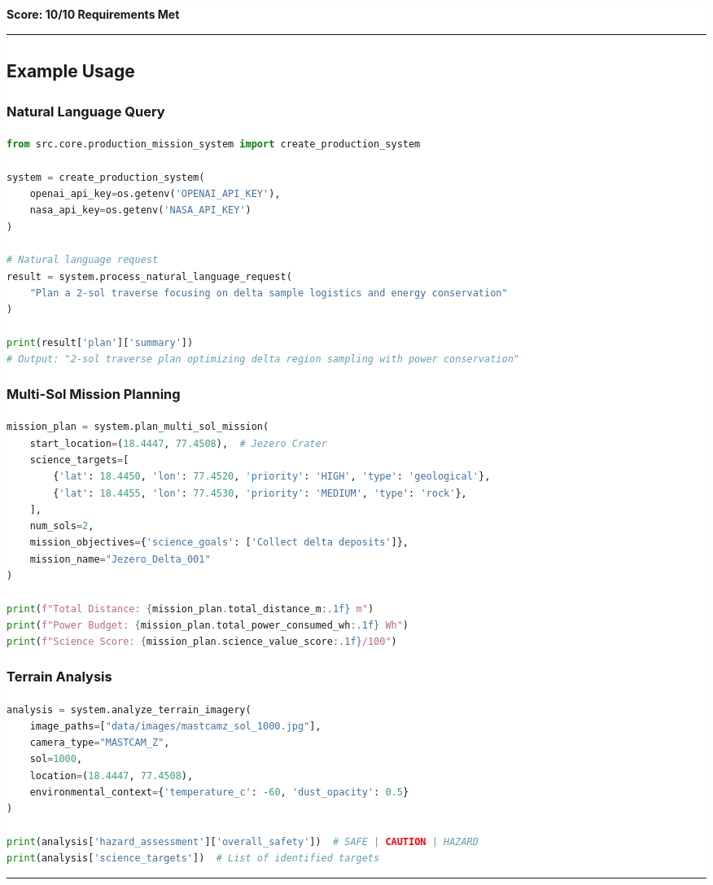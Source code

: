 **Score: 10/10 Requirements Met**

---

## Example Usage

### Natural Language Query
```python
from src.core.production_mission_system import create_production_system

system = create_production_system(
    openai_api_key=os.getenv('OPENAI_API_KEY'),
    nasa_api_key=os.getenv('NASA_API_KEY')
)

# Natural language request
result = system.process_natural_language_request(
    "Plan a 2-sol traverse focusing on delta sample logistics and energy conservation"
)

print(result['plan']['summary'])
# Output: "2-sol traverse plan optimizing delta region sampling with power conservation"
```

### Multi-Sol Mission Planning
```python
mission_plan = system.plan_multi_sol_mission(
    start_location=(18.4447, 77.4508),  # Jezero Crater
    science_targets=[
        {'lat': 18.4450, 'lon': 77.4520, 'priority': 'HIGH', 'type': 'geological'},
        {'lat': 18.4455, 'lon': 77.4530, 'priority': 'MEDIUM', 'type': 'rock'},
    ],
    num_sols=2,
    mission_objectives={'science_goals': ['Collect delta deposits']},
    mission_name="Jezero_Delta_001"
)

print(f"Total Distance: {mission_plan.total_distance_m:.1f} m")
print(f"Power Budget: {mission_plan.total_power_consumed_wh:.1f} Wh")
print(f"Science Score: {mission_plan.science_value_score:.1f}/100")
```

### Terrain Analysis
```python
analysis = system.analyze_terrain_imagery(
    image_paths=["data/images/mastcamz_sol_1000.jpg"],
    camera_type="MASTCAM_Z",
    sol=1000,
    location=(18.4447, 77.4508),
    environmental_context={'temperature_c': -60, 'dust_opacity': 0.5}
)

print(analysis['hazard_assessment']['overall_safety'])  # SAFE | CAUTION | HAZARD
print(analysis['science_targets'])  # List of identified targets
```

---